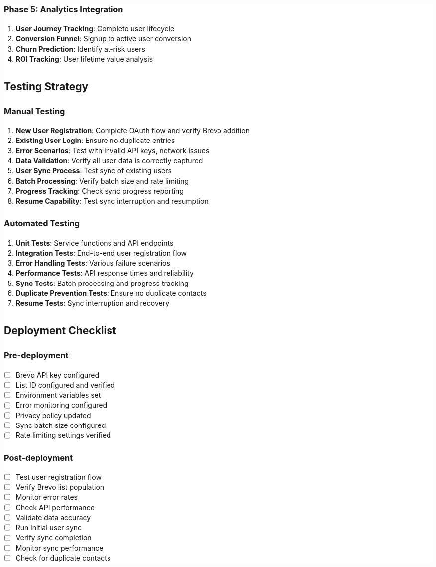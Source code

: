 ### Phase 5: Analytics Integration
1. **User Journey Tracking**: Complete user lifecycle
2. **Conversion Funnel**: Signup to active user conversion
3. **Churn Prediction**: Identify at-risk users
4. **ROI Tracking**: User lifetime value analysis

## Testing Strategy

### Manual Testing
1. **New User Registration**: Complete OAuth flow and verify Brevo addition
2. **Existing User Login**: Ensure no duplicate entries
3. **Error Scenarios**: Test with invalid API keys, network issues
4. **Data Validation**: Verify all user data is correctly captured
5. **User Sync Process**: Test sync of existing users
6. **Batch Processing**: Verify batch size and rate limiting
7. **Progress Tracking**: Check sync progress reporting
8. **Resume Capability**: Test sync interruption and resumption

### Automated Testing
1. **Unit Tests**: Service functions and API endpoints
2. **Integration Tests**: End-to-end user registration flow
3. **Error Handling Tests**: Various failure scenarios
4. **Performance Tests**: API response times and reliability
5. **Sync Tests**: Batch processing and progress tracking
6. **Duplicate Prevention Tests**: Ensure no duplicate contacts
7. **Resume Tests**: Sync interruption and recovery

## Deployment Checklist

### Pre-deployment
- [ ] Brevo API key configured
- [ ] List ID configured and verified
- [ ] Environment variables set
- [ ] Error monitoring configured
- [ ] Privacy policy updated
- [ ] Sync batch size configured
- [ ] Rate limiting settings verified

### Post-deployment
- [ ] Test user registration flow
- [ ] Verify Brevo list population
- [ ] Monitor error rates
- [ ] Check API performance
- [ ] Validate data accuracy
- [ ] Run initial user sync
- [ ] Verify sync completion
- [ ] Monitor sync performance
- [ ] Check for duplicate contacts
